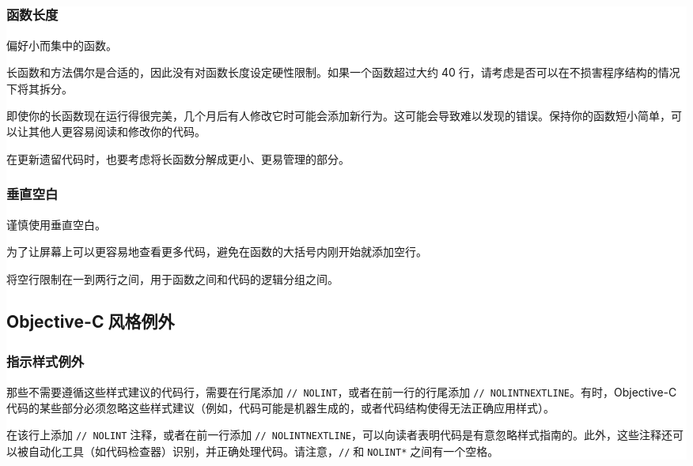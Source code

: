 <a id="Function_Length"></a>

### 函数长度

偏好小而集中的函数。

长函数和方法偶尔是合适的，因此没有对函数长度设定硬性限制。如果一个函数超过大约 40 行，请考虑是否可以在不损害程序结构的情况下将其拆分。

即使你的长函数现在运行得很完美，几个月后有人修改它时可能会添加新行为。这可能会导致难以发现的错误。保持你的函数短小简单，可以让其他人更容易阅读和修改你的代码。

在更新遗留代码时，也要考虑将长函数分解成更小、更易管理的部分。

<a id="Vertical_Whitespace"></a>

### 垂直空白

谨慎使用垂直空白。

为了让屏幕上可以更容易地查看更多代码，避免在函数的大括号内刚开始就添加空行。

将空行限制在一到两行之间，用于函数之间和代码的逻辑分组之间。

<a id="Objective-C_Style_Exceptions"></a>

## Objective-C 风格例外

<a id="Indicating_style_exceptions"></a>
### 指示样式例外

那些不需要遵循这些样式建议的代码行，需要在行尾添加 `// NOLINT`，或者在前一行的行尾添加 `// NOLINTNEXTLINE`。有时，Objective-C 代码的某些部分必须忽略这些样式建议（例如，代码可能是机器生成的，或者代码结构使得无法正确应用样式）。

在该行上添加 `// NOLINT` 注释，或者在前一行添加 `// NOLINTNEXTLINE`，可以向读者表明代码是有意忽略样式指南的。此外，这些注释还可以被自动化工具（如代码检查器）识别，并正确处理代码。请注意，`//` 和 `NOLINT*` 之间有一个空格。